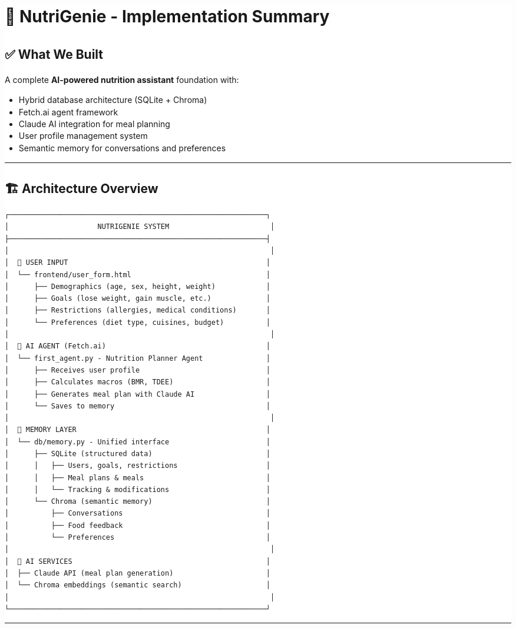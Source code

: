 # 🌿 NutriGenie - Implementation Summary

## ✅ What We Built

A complete **AI-powered nutrition assistant** foundation with:
- Hybrid database architecture (SQLite + Chroma)
- Fetch.ai agent framework
- Claude AI integration for meal planning
- User profile management system
- Semantic memory for conversations and preferences

---

## 🏗️ Architecture Overview

```
┌─────────────────────────────────────────────────────────────┐
│                     NUTRIGENIE SYSTEM                        │
├─────────────────────────────────────────────────────────────┤
│                                                              │
│  📝 USER INPUT                                               │
│  └── frontend/user_form.html                                │
│      ├── Demographics (age, sex, height, weight)            │
│      ├── Goals (lose weight, gain muscle, etc.)             │
│      ├── Restrictions (allergies, medical conditions)       │
│      └── Preferences (diet type, cuisines, budget)          │
│                                                              │
│  🤖 AI AGENT (Fetch.ai)                                      │
│  └── first_agent.py - Nutrition Planner Agent               │
│      ├── Receives user profile                              │
│      ├── Calculates macros (BMR, TDEE)                      │
│      ├── Generates meal plan with Claude AI                 │
│      └── Saves to memory                                    │
│                                                              │
│  💾 MEMORY LAYER                                             │
│  └── db/memory.py - Unified interface                       │
│      ├── SQLite (structured data)                           │
│      │   ├── Users, goals, restrictions                     │
│      │   ├── Meal plans & meals                             │
│      │   └── Tracking & modifications                       │
│      └── Chroma (semantic memory)                           │
│          ├── Conversations                                  │
│          ├── Food feedback                                  │
│          └── Preferences                                    │
│                                                              │
│  🧠 AI SERVICES                                              │
│  ├── Claude API (meal plan generation)                      │
│  └── Chroma embeddings (semantic search)                    │
│                                                              │
└─────────────────────────────────────────────────────────────┘
```

---